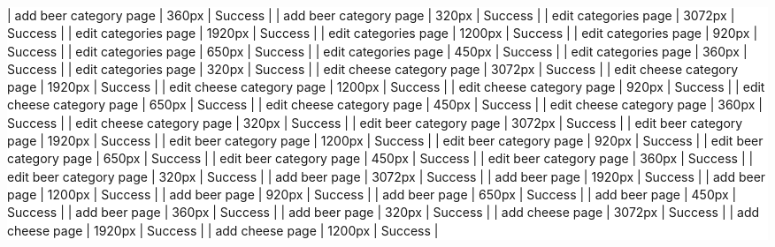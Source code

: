 | add beer category page | 360px | Success |
| add beer category page | 320px | Success |
| edit categories page | 3072px | Success |
| edit categories page | 1920px | Success |
| edit categories page | 1200px | Success |
| edit categories page | 920px | Success |
| edit categories page | 650px | Success |
| edit categories page | 450px | Success |
| edit categories page | 360px | Success |
| edit categories page | 320px | Success |
| edit cheese category page | 3072px | Success |
| edit cheese category page | 1920px | Success |
| edit cheese category page | 1200px | Success |
| edit cheese category page | 920px | Success |
| edit cheese category page | 650px | Success |
| edit cheese category page | 450px | Success |
| edit cheese category page | 360px | Success |
| edit cheese category page | 320px | Success |
| edit beer category page | 3072px | Success |
| edit beer category page | 1920px | Success |
| edit beer category page | 1200px | Success |
| edit beer category page | 920px | Success |
| edit beer category page | 650px | Success |
| edit beer category page | 450px | Success |
| edit beer category page | 360px | Success |
| edit beer category page | 320px | Success |
| add beer page | 3072px | Success |
| add beer page | 1920px | Success |
| add beer page | 1200px | Success |
| add beer page | 920px | Success |
| add beer page | 650px | Success |
| add beer page | 450px | Success |
| add beer page | 360px | Success |
| add beer page | 320px | Success |
| add cheese page | 3072px | Success |
| add cheese page | 1920px | Success |
| add cheese page | 1200px | Success |